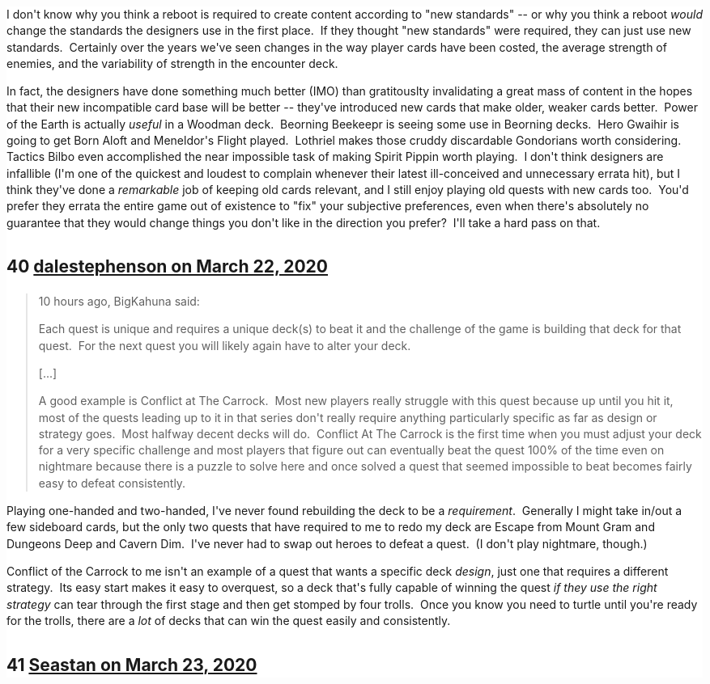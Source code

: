I don't know why you think a reboot is required to create content according to "new standards" -- or why you think a reboot *would* change the standards the designers use in the first place.  If they thought "new standards" were required, they can just use new standards.  Certainly over the years we've seen changes in the way player cards have been costed, the average strength of enemies, and the variability of strength in the encounter deck.

In fact, the designers have done something much better (IMO) than gratitouslty invalidating a great mass of content in the hopes that their new incompatible card base will be better -- they've introduced new cards that make older, weaker cards better.  Power of the Earth is actually *useful* in a Woodman deck.  Beorning Beekeepr is seeing some use in Beorning decks.  Hero Gwaihir is going to get Born Aloft and Meneldor's Flight played.  Lothriel makes those cruddy discardable Gondorians worth considering.  Tactics Bilbo even accomplished the near impossible task of making Spirit Pippin worth playing.  I don't think designers are infallible (I'm one of the quickest and loudest to complain whenever their latest ill-conceived and unnecessary errata hit), but I think they've done a *remarkable* job of keeping old cards relevant, and I still enjoy playing old quests with new cards too.  You'd prefer they errata the entire game out of existence to "fix" your subjective preferences, even when there's absolutely no guarantee that they would change things you don't like in the direction you prefer?  I'll take a hard pass on that.

## 40 [dalestephenson on March 22, 2020](https://community.fantasyflightgames.com/topic/307005-things-that-couldve-been-better/?do=findComment&comment=3917920)

> 10 hours ago, BigKahuna said:
> 
> Each quest is unique and requires a unique deck(s) to beat it and the challenge of the game is building that deck for that quest.  For the next quest you will likely again have to alter your deck.  
> 
> [...]
> 
> A good example is Conflict at The Carrock.  Most new players really struggle with this quest because up until you hit it, most of the quests leading up to it in that series don't really require anything particularly specific as far as design or strategy goes.  Most halfway decent decks will do.  Conflict At The Carrock is the first time when you must adjust your deck for a very specific challenge and most players that figure out can eventually beat the quest 100% of the time even on nightmare because there is a puzzle to solve here and once solved a quest that seemed impossible to beat becomes fairly easy to defeat consistently.

Playing one-handed and two-handed, I've never found rebuilding the deck to be a *requirement*.  Generally I might take in/out a few sideboard cards, but the only two quests that have required to me to redo my deck are Escape from Mount Gram and Dungeons Deep and Cavern Dim.  I've never had to swap out heroes to defeat a quest.  (I don't play nightmare, though.)

Conflict of the Carrock to me isn't an example of a quest that wants a specific deck *design*, just one that requires a different strategy.  Its easy start makes it easy to overquest, so a deck that's fully capable of winning the quest *if they use the right strategy* can tear through the first stage and then get stomped by four trolls.  Once you know you need to turtle until you're ready for the trolls, there are a *lot* of decks that can win the quest easily and consistently.

## 41 [Seastan on March 23, 2020](https://community.fantasyflightgames.com/topic/307005-things-that-couldve-been-better/?do=findComment&comment=3917940)
